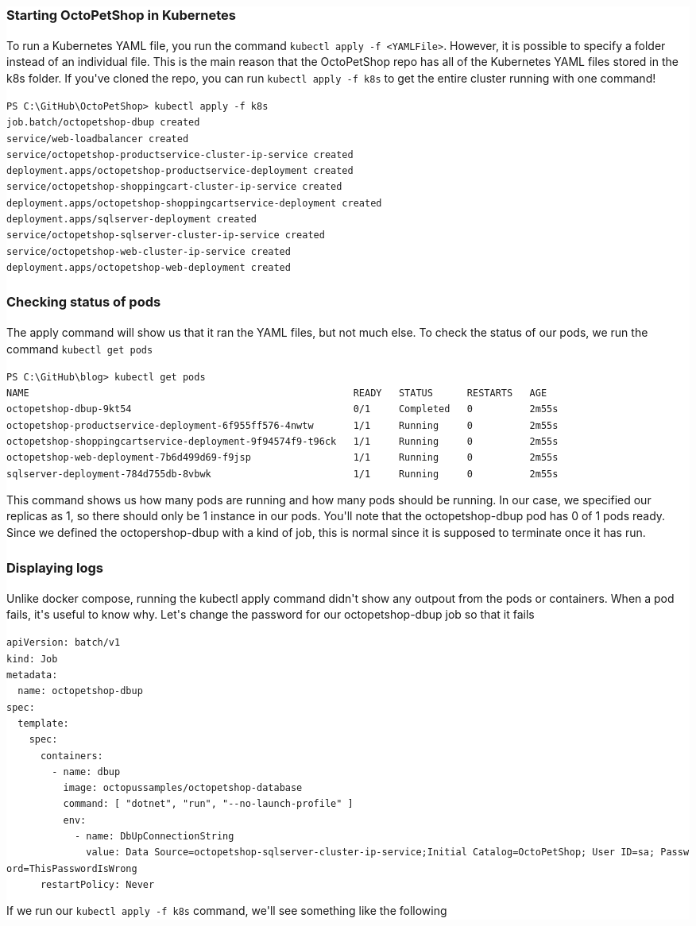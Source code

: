 ### Starting OctoPetShop in Kubernetes
To run a Kubernetes YAML file, you run the command `kubectl apply -f <YAMLFile>`.  However, it is possible to specify a folder instead of an individual file.  This is the main reason that the OctoPetShop repo has all of the Kubernetes YAML files stored in the k8s folder.  If you've cloned the repo, you can run `kubectl apply -f k8s` to get the entire cluster running with one command!

```
PS C:\GitHub\OctoPetShop> kubectl apply -f k8s
job.batch/octopetshop-dbup created
service/web-loadbalancer created
service/octopetshop-productservice-cluster-ip-service created
deployment.apps/octopetshop-productservice-deployment created
service/octopetshop-shoppingcart-cluster-ip-service created
deployment.apps/octopetshop-shoppingcartservice-deployment created
deployment.apps/sqlserver-deployment created
service/octopetshop-sqlserver-cluster-ip-service created
service/octopetshop-web-cluster-ip-service created
deployment.apps/octopetshop-web-deployment created
```
### Checking status of pods
The apply command will show us that it ran the YAML files, but not much else.  To check the status of our pods, we run the command `kubectl get pods`

```
PS C:\GitHub\blog> kubectl get pods
NAME                                                         READY   STATUS      RESTARTS   AGE
octopetshop-dbup-9kt54                                       0/1     Completed   0          2m55s
octopetshop-productservice-deployment-6f955ff576-4nwtw       1/1     Running     0          2m55s
octopetshop-shoppingcartservice-deployment-9f94574f9-t96ck   1/1     Running     0          2m55s
octopetshop-web-deployment-7b6d499d69-f9jsp                  1/1     Running     0          2m55s
sqlserver-deployment-784d755db-8vbwk                         1/1     Running     0          2m55s
```

This command shows us how many pods are running and how many pods should be running.  In our case, we specified our replicas as 1, so there should only be 1 instance in our pods.  You'll note that the octopetshop-dbup pod has 0 of 1 pods ready.  Since we defined the octopershop-dbup with a kind of job, this is normal since it is supposed to terminate once it has run.

### Displaying logs
Unlike docker compose, running the kubectl apply command didn't show any outpout from the pods or containers.  When a pod fails, it's useful to know why.  Let's change the password for our octopetshop-dbup job so that it fails

```
apiVersion: batch/v1
kind: Job
metadata:
  name: octopetshop-dbup
spec:
  template:
    spec:
      containers:
        - name: dbup
          image: octopussamples/octopetshop-database
          command: [ "dotnet", "run", "--no-launch-profile" ]
          env:
            - name: DbUpConnectionString
              value: Data Source=octopetshop-sqlserver-cluster-ip-service;Initial Catalog=OctoPetShop; User ID=sa; Password=ThisPasswordIsWrong
      restartPolicy: Never
```
If we run our `kubectl apply -f k8s` command, we'll see something like the following
